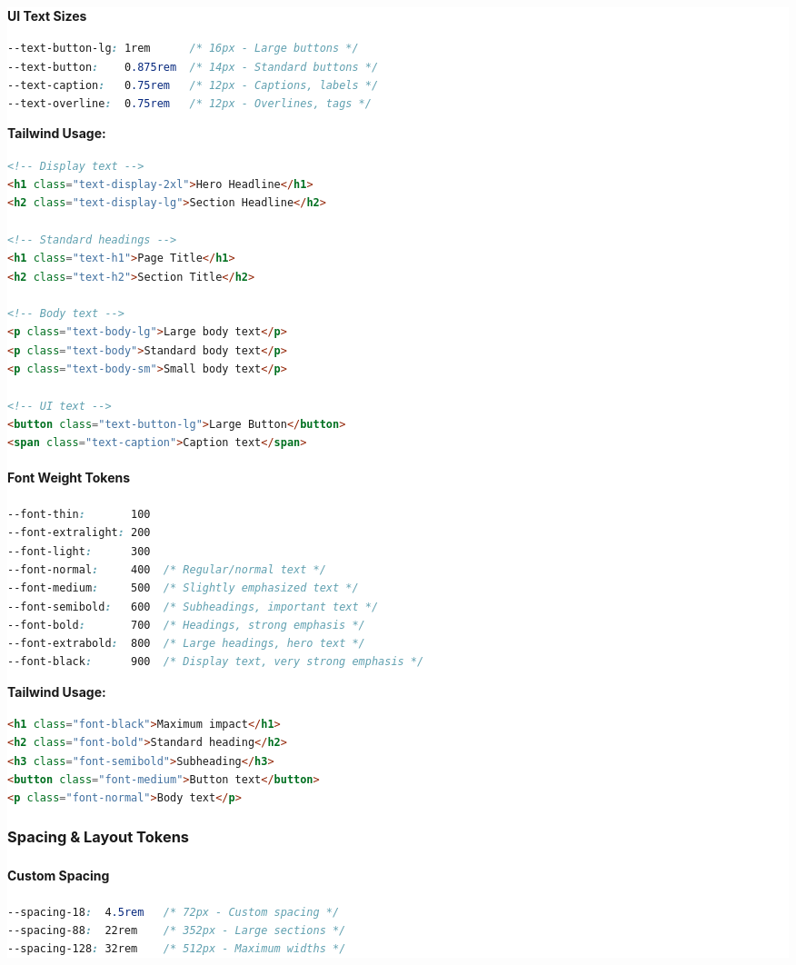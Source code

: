 **UI Text Sizes**
```css
--text-button-lg: 1rem      /* 16px - Large buttons */
--text-button:    0.875rem  /* 14px - Standard buttons */
--text-caption:   0.75rem   /* 12px - Captions, labels */
--text-overline:  0.75rem   /* 12px - Overlines, tags */
```

**Tailwind Usage:**
```html
<!-- Display text -->
<h1 class="text-display-2xl">Hero Headline</h1>
<h2 class="text-display-lg">Section Headline</h2>

<!-- Standard headings -->
<h1 class="text-h1">Page Title</h1>
<h2 class="text-h2">Section Title</h2>

<!-- Body text -->
<p class="text-body-lg">Large body text</p>
<p class="text-body">Standard body text</p>
<p class="text-body-sm">Small body text</p>

<!-- UI text -->
<button class="text-button-lg">Large Button</button>
<span class="text-caption">Caption text</span>
```

#### Font Weight Tokens
```css
--font-thin:       100
--font-extralight: 200
--font-light:      300
--font-normal:     400  /* Regular/normal text */
--font-medium:     500  /* Slightly emphasized text */
--font-semibold:   600  /* Subheadings, important text */
--font-bold:       700  /* Headings, strong emphasis */
--font-extrabold:  800  /* Large headings, hero text */
--font-black:      900  /* Display text, very strong emphasis */
```

**Tailwind Usage:**
```html
<h1 class="font-black">Maximum impact</h1>
<h2 class="font-bold">Standard heading</h2>
<h3 class="font-semibold">Subheading</h3>
<button class="font-medium">Button text</button>
<p class="font-normal">Body text</p>
```

### Spacing & Layout Tokens

#### Custom Spacing
```css
--spacing-18:  4.5rem   /* 72px - Custom spacing */
--spacing-88:  22rem    /* 352px - Large sections */
--spacing-128: 32rem    /* 512px - Maximum widths */
```
